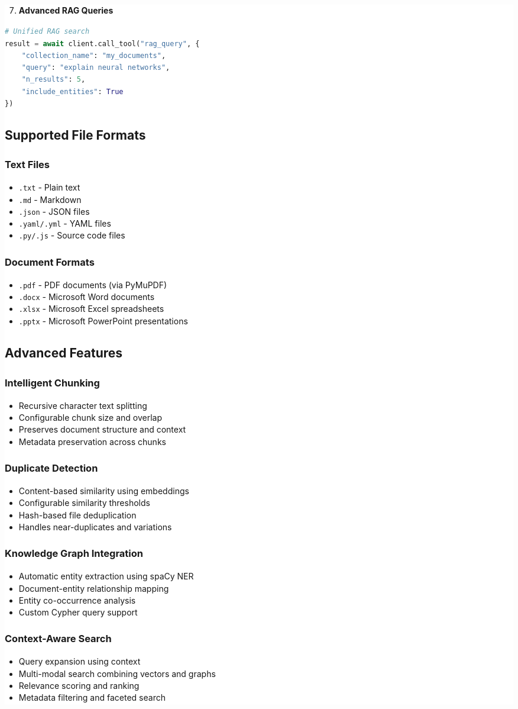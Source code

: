 7. **Advanced RAG Queries**
```python
# Unified RAG search
result = await client.call_tool("rag_query", {
    "collection_name": "my_documents",
    "query": "explain neural networks",
    "n_results": 5,
    "include_entities": True
})
```

## Supported File Formats

### Text Files
- `.txt` - Plain text
- `.md` - Markdown
- `.json` - JSON files
- `.yaml/.yml` - YAML files
- `.py/.js` - Source code files

### Document Formats
- `.pdf` - PDF documents (via PyMuPDF)
- `.docx` - Microsoft Word documents
- `.xlsx` - Microsoft Excel spreadsheets
- `.pptx` - Microsoft PowerPoint presentations

## Advanced Features

### Intelligent Chunking
- Recursive character text splitting
- Configurable chunk size and overlap
- Preserves document structure and context
- Metadata preservation across chunks

### Duplicate Detection
- Content-based similarity using embeddings
- Configurable similarity thresholds
- Hash-based file deduplication
- Handles near-duplicates and variations

### Knowledge Graph Integration
- Automatic entity extraction using spaCy NER
- Document-entity relationship mapping
- Entity co-occurrence analysis
- Custom Cypher query support

### Context-Aware Search
- Query expansion using context
- Multi-modal search combining vectors and graphs
- Relevance scoring and ranking
- Metadata filtering and faceted search

